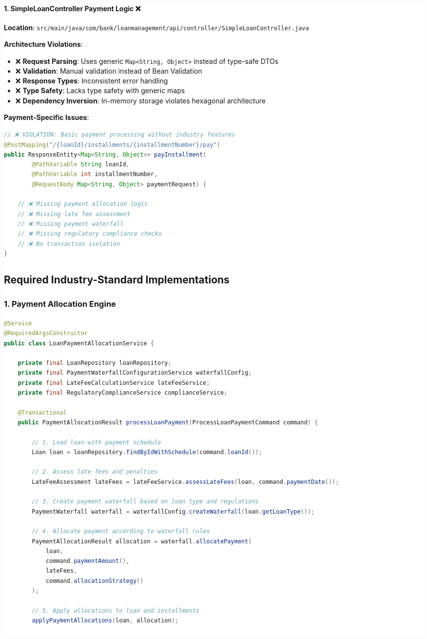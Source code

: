 #### 1. **SimpleLoanController Payment Logic** ❌
**Location**: `src/main/java/com/bank/loanmanagement/api/controller/SimpleLoanController.java`

**Architecture Violations**:
- ❌ **Request Parsing**: Uses generic `Map<String, Object>` instead of type-safe DTOs
- ❌ **Validation**: Manual validation instead of Bean Validation
- ❌ **Response Types**: Inconsistent error handling
- ❌ **Type Safety**: Lacks type safety with generic maps
- ❌ **Dependency Inversion**: In-memory storage violates hexagonal architecture

**Payment-Specific Issues**:
```java
// ❌ VIOLATION: Basic payment processing without industry features
@PostMapping("/{loanId}/installments/{installmentNumber}/pay")
public ResponseEntity<Map<String, Object>> payInstallment(
        @PathVariable String loanId, 
        @PathVariable int installmentNumber,
        @RequestBody Map<String, Object> paymentRequest) {
    
    // ❌ Missing payment allocation logic
    // ❌ Missing late fee assessment
    // ❌ Missing payment waterfall
    // ❌ Missing regulatory compliance checks
    // ❌ No transaction isolation
}
```

## Required Industry-Standard Implementations

### 1. **Payment Allocation Engine**

```java
@Service
@RequiredArgsConstructor
public class LoanPaymentAllocationService {
    
    private final LoanRepository loanRepository;
    private final PaymentWaterfallConfigurationService waterfallConfig;
    private final LateFeeCalculationService lateFeeService;
    private final RegulatoryComplianceService complianceService;
    
    @Transactional
    public PaymentAllocationResult processLoanPayment(ProcessLoanPaymentCommand command) {
        
        // 1. Load loan with payment schedule
        Loan loan = loanRepository.findByIdWithSchedule(command.loanId());
        
        // 2. Assess late fees and penalties
        LateFeeAssessment lateFees = lateFeeService.assessLateFees(loan, command.paymentDate());
        
        // 3. Create payment waterfall based on loan type and regulations
        PaymentWaterfall waterfall = waterfallConfig.createWaterfall(loan.getLoanType());
        
        // 4. Allocate payment according to waterfall rules
        PaymentAllocationResult allocation = waterfall.allocatePayment(
            loan, 
            command.paymentAmount(), 
            lateFees,
            command.allocationStrategy()
        );
        
        // 5. Apply allocations to loan and installments
        applyPaymentAllocations(loan, allocation);
        
```